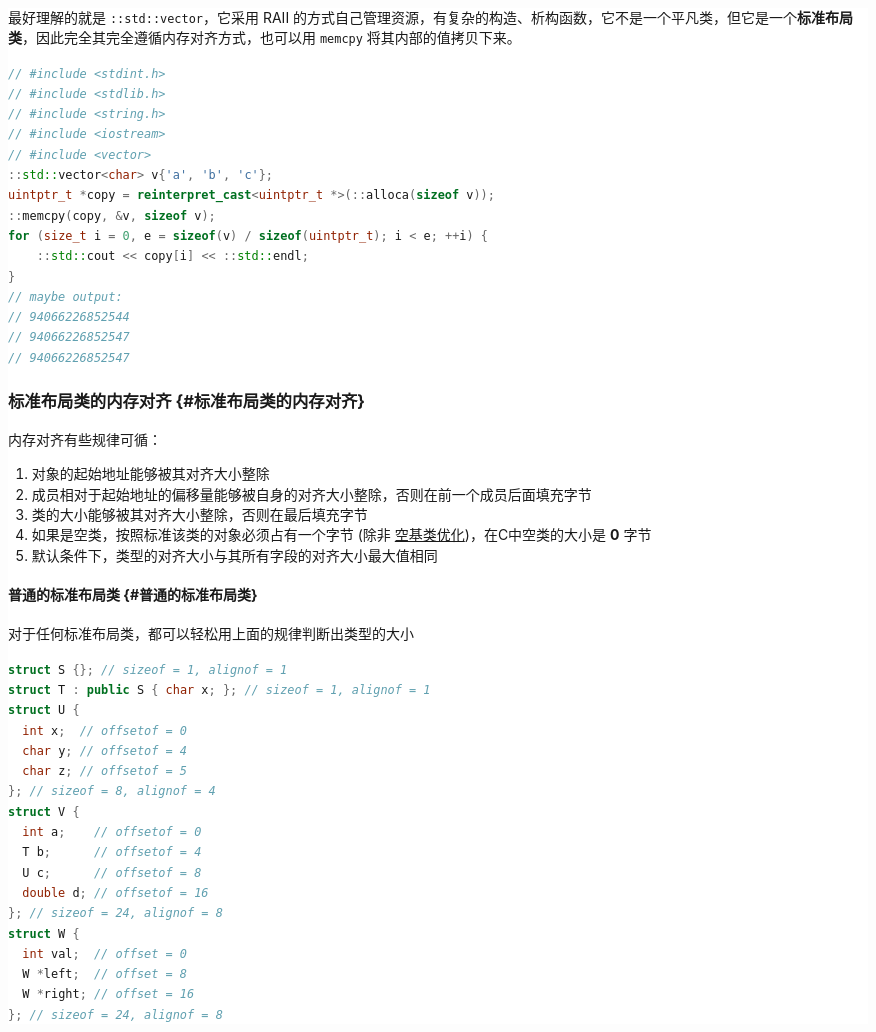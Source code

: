 最好理解的就是 `::std::vector`，它采用 RAII 的方式自己管理资源，有复杂的构造、析构函数，它不是一个平凡类，但它是一个**标准布局类**，因此完全其完全遵循内存对齐方式，也可以用 `memcpy` 将其内部的值拷贝下来。

```C++
// #include <stdint.h>
// #include <stdlib.h>
// #include <string.h>
// #include <iostream>
// #include <vector>
::std::vector<char> v{'a', 'b', 'c'};
uintptr_t *copy = reinterpret_cast<uintptr_t *>(::alloca(sizeof v));
::memcpy(copy, &v, sizeof v);
for (size_t i = 0, e = sizeof(v) / sizeof(uintptr_t); i < e; ++i) {
    ::std::cout << copy[i] << ::std::endl;
}
// maybe output:
// 94066226852544
// 94066226852547
// 94066226852547
```


### 标准布局类的内存对齐 {#标准布局类的内存对齐}

内存对齐有些规律可循：

1.  对象的起始地址能够被其对齐大小整除
2.  成员相对于起始地址的偏移量能够被自身的对齐大小整除，否则在前一个成员后面填充字节
3.  类的大小能够被其对齐大小整除，否则在最后填充字节
4.  如果是空类，按照标准该类的对象必须占有一个字节 (除非 [空基类优化](https://zh.cppreference.com/w/cpp/language/ebo))，在C中空类的大小是 **0** 字节
5.  默认条件下，类型的对齐大小与其所有字段的对齐大小最大值相同


#### 普通的标准布局类 {#普通的标准布局类}

对于任何标准布局类，都可以轻松用上面的规律判断出类型的大小

```C++
struct S {}; // sizeof = 1, alignof = 1
struct T : public S { char x; }; // sizeof = 1, alignof = 1
struct U {
  int x;  // offsetof = 0
  char y; // offsetof = 4
  char z; // offsetof = 5
}; // sizeof = 8, alignof = 4
struct V {
  int a;    // offsetof = 0
  T b;      // offsetof = 4
  U c;      // offsetof = 8
  double d; // offsetof = 16
}; // sizeof = 24, alignof = 8
struct W {
  int val;  // offset = 0
  W *left;  // offset = 8
  W *right; // offset = 16
}; // sizeof = 24, alignof = 8
```
